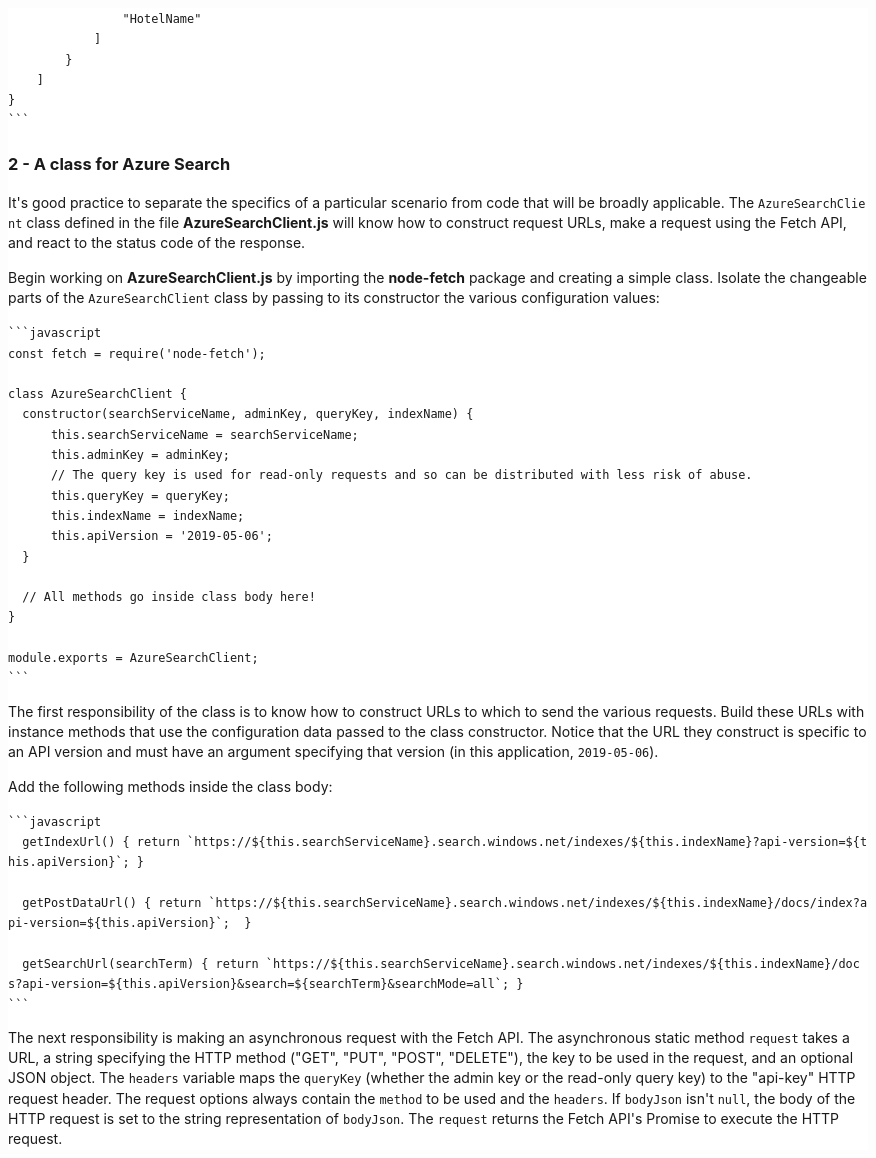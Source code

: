     				"HotelName"
    			]
    		}
    	]
    }
    ```
    
### 2 - A class for Azure Search 

It's good practice to separate the specifics of a particular scenario from code that will be broadly applicable. The `AzureSearchClient` class defined in the file **AzureSearchClient.js** will know how to construct request URLs, make a request using the Fetch API, and react to the status code of the response.

Begin working on **AzureSearchClient.js** by importing the **node-fetch** package and creating a simple class. Isolate the changeable parts of the `AzureSearchClient` class by passing to its constructor the various configuration values:

    ```javascript
    const fetch = require('node-fetch');
    
    class AzureSearchClient {
      constructor(searchServiceName, adminKey, queryKey, indexName) {
          this.searchServiceName = searchServiceName;
          this.adminKey = adminKey;
          // The query key is used for read-only requests and so can be distributed with less risk of abuse.
          this.queryKey = queryKey;
          this.indexName = indexName;
          this.apiVersion = '2019-05-06';
      }
    
      // All methods go inside class body here!
    }
    
    module.exports = AzureSearchClient;
    ```

The first responsibility of the class is to know how to construct URLs to which to send the various requests. Build these URLs with instance methods that use the configuration data passed to the class constructor. Notice that the URL they construct is specific to an API version and must have an argument specifying that version (in this application, `2019-05-06`). 

Add the following methods inside the class body:

    ```javascript
      getIndexUrl() { return `https://${this.searchServiceName}.search.windows.net/indexes/${this.indexName}?api-version=${this.apiVersion}`; }
      
      getPostDataUrl() { return `https://${this.searchServiceName}.search.windows.net/indexes/${this.indexName}/docs/index?api-version=${this.apiVersion}`;  }
    
      getSearchUrl(searchTerm) { return `https://${this.searchServiceName}.search.windows.net/indexes/${this.indexName}/docs?api-version=${this.apiVersion}&search=${searchTerm}&searchMode=all`; }
    ```

The next responsibility is making an asynchronous request with the Fetch API. The asynchronous static method `request` takes a URL, a string specifying the HTTP method ("GET", "PUT", "POST", "DELETE"), the key to be used in the request, and an optional JSON object. The `headers` variable maps the `queryKey` (whether the admin key or the read-only query key) to the "api-key" HTTP request header. The request options always contain the `method` to be used and the `headers`. If `bodyJson` isn't `null`, the body of the HTTP request is set to the string representation of `bodyJson`. The `request` returns the Fetch API's Promise to execute the HTTP request.
